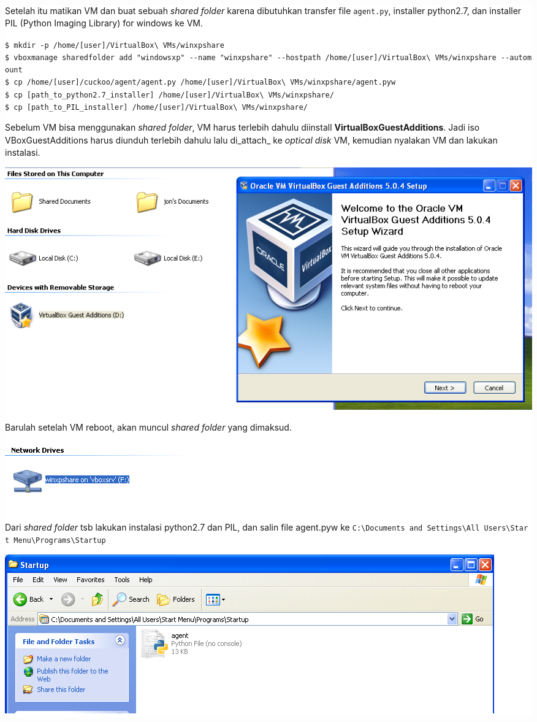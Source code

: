 Setelah itu matikan VM dan buat sebuah _shared folder_ karena dibutuhkan transfer file `agent.py`, installer python2.7, dan installer PIL (Python Imaging Library) for windows ke VM.

```
$ mkdir -p /home/[user]/VirtualBox\ VMs/winxpshare
$ vboxmanage sharedfolder add "windowsxp" --name "winxpshare" --hostpath /home/[user]/VirtualBox\ VMs/winxpshare --automount 
$ cp /home/[user]/cuckoo/agent/agent.py /home/[user]/VirtualBox\ VMs/winxpshare/agent.pyw
$ cp [path_to_python2.7_installer] /home/[user]/VirtualBox\ VMs/winxpshare/
$ cp [path_to_PIL_installer] /home/[user]/VirtualBox\ VMs/winxpshare/
```

Sebelum VM bisa menggunakan _shared folder_, VM harus terlebih dahulu diinstall **VirtualBoxGuestAdditions**. Jadi iso VBoxGuestAdditions harus diunduh terlebih dahulu lalu di\_attach_ ke _optical disk_ VM, kemudian nyalakan VM dan lakukan instalasi.

![alt text](./vm_guestadditions.png) 

Barulah setelah VM reboot, akan muncul _shared folder_ yang dimaksud.

![alt text](./vm_sharedfolder.png) 

Dari _shared folder_ tsb lakukan instalasi python2.7 dan PIL, dan salin file agent.pyw ke `C:\Documents and Settings\All Users\Start Menu\Programs\Startup`

![alt text](./vm_agent.png) 
